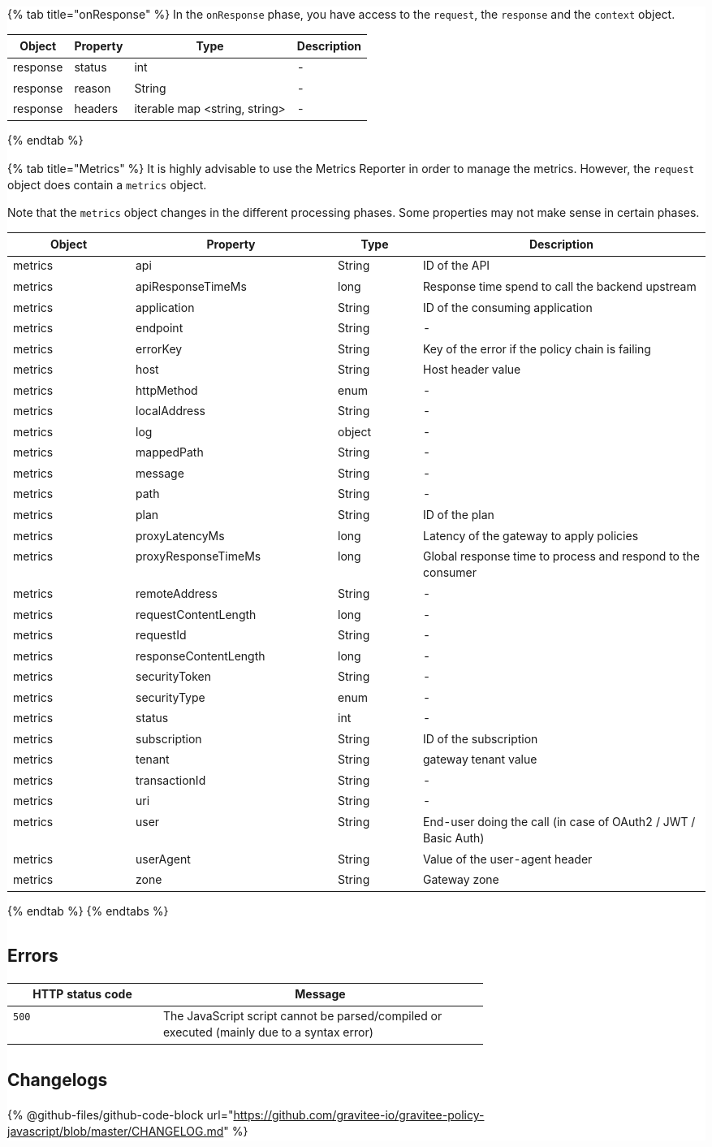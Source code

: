 {% tab title="onResponse" %}
In the `onResponse` phase, you have access to the `request`, the `response` and the `context` object.

| Object   | Property | Type                           | Description |
| -------- | -------- | ------------------------------ | ----------- |
| response | status   | int                            | -           |
| response | reason   | String                         | -           |
| response | headers  | iterable map \<string, string> | -           |
{% endtab %}

{% tab title="Metrics" %}
It is highly advisable to use the Metrics Reporter in order to manage the metrics. However, the `request` object does contain a `metrics` object.

Note that the `metrics` object changes in the different processing phases. Some properties may not make sense in certain phases.

<table><thead><tr><th width="137">Object</th><th width="235">Property</th><th width="91">Type</th><th>Description</th></tr></thead><tbody><tr><td>metrics</td><td>api</td><td>String</td><td>ID of the API</td></tr><tr><td>metrics</td><td>apiResponseTimeMs</td><td>long</td><td>Response time spend to call the backend upstream</td></tr><tr><td>metrics</td><td>application</td><td>String</td><td>ID of the consuming application</td></tr><tr><td>metrics</td><td>endpoint</td><td>String</td><td>-</td></tr><tr><td>metrics</td><td>errorKey</td><td>String</td><td>Key of the error if the policy chain is failing</td></tr><tr><td>metrics</td><td>host</td><td>String</td><td>Host header value</td></tr><tr><td>metrics</td><td>httpMethod</td><td>enum</td><td>-</td></tr><tr><td>metrics</td><td>localAddress</td><td>String</td><td>-</td></tr><tr><td>metrics</td><td>log</td><td>object</td><td>-</td></tr><tr><td>metrics</td><td>mappedPath</td><td>String</td><td>-</td></tr><tr><td>metrics</td><td>message</td><td>String</td><td>-</td></tr><tr><td>metrics</td><td>path</td><td>String</td><td>-</td></tr><tr><td>metrics</td><td>plan</td><td>String</td><td>ID of the plan</td></tr><tr><td>metrics</td><td>proxyLatencyMs</td><td>long</td><td>Latency of the gateway to apply policies</td></tr><tr><td>metrics</td><td>proxyResponseTimeMs</td><td>long</td><td>Global response time to process and respond to the consumer</td></tr><tr><td>metrics</td><td>remoteAddress</td><td>String</td><td>-</td></tr><tr><td>metrics</td><td>requestContentLength</td><td>long</td><td>-</td></tr><tr><td>metrics</td><td>requestId</td><td>String</td><td>-</td></tr><tr><td>metrics</td><td>responseContentLength</td><td>long</td><td>-</td></tr><tr><td>metrics</td><td>securityToken</td><td>String</td><td>-</td></tr><tr><td>metrics</td><td>securityType</td><td>enum</td><td>-</td></tr><tr><td>metrics</td><td>status</td><td>int</td><td>-</td></tr><tr><td>metrics</td><td>subscription</td><td>String</td><td>ID of the subscription</td></tr><tr><td>metrics</td><td>tenant</td><td>String</td><td>gateway tenant value</td></tr><tr><td>metrics</td><td>transactionId</td><td>String</td><td>-</td></tr><tr><td>metrics</td><td>uri</td><td>String</td><td>-</td></tr><tr><td>metrics</td><td>user</td><td>String</td><td>End-user doing the call (in case of OAuth2 / JWT / Basic Auth)</td></tr><tr><td>metrics</td><td>userAgent</td><td>String</td><td>Value of the user-agent header</td></tr><tr><td>metrics</td><td>zone</td><td>String</td><td>Gateway zone</td></tr></tbody></table>
{% endtab %}
{% endtabs %}

## Errors

<table data-full-width="false"><thead><tr><th width="171">HTTP status code</th><th width="387">Message</th></tr></thead><tbody><tr><td><code>500</code></td><td>The JavaScript script cannot be parsed/compiled or executed (mainly due to a syntax error)</td></tr></tbody></table>

## Changelogs

{% @github-files/github-code-block url="https://github.com/gravitee-io/gravitee-policy-javascript/blob/master/CHANGELOG.md" %}
